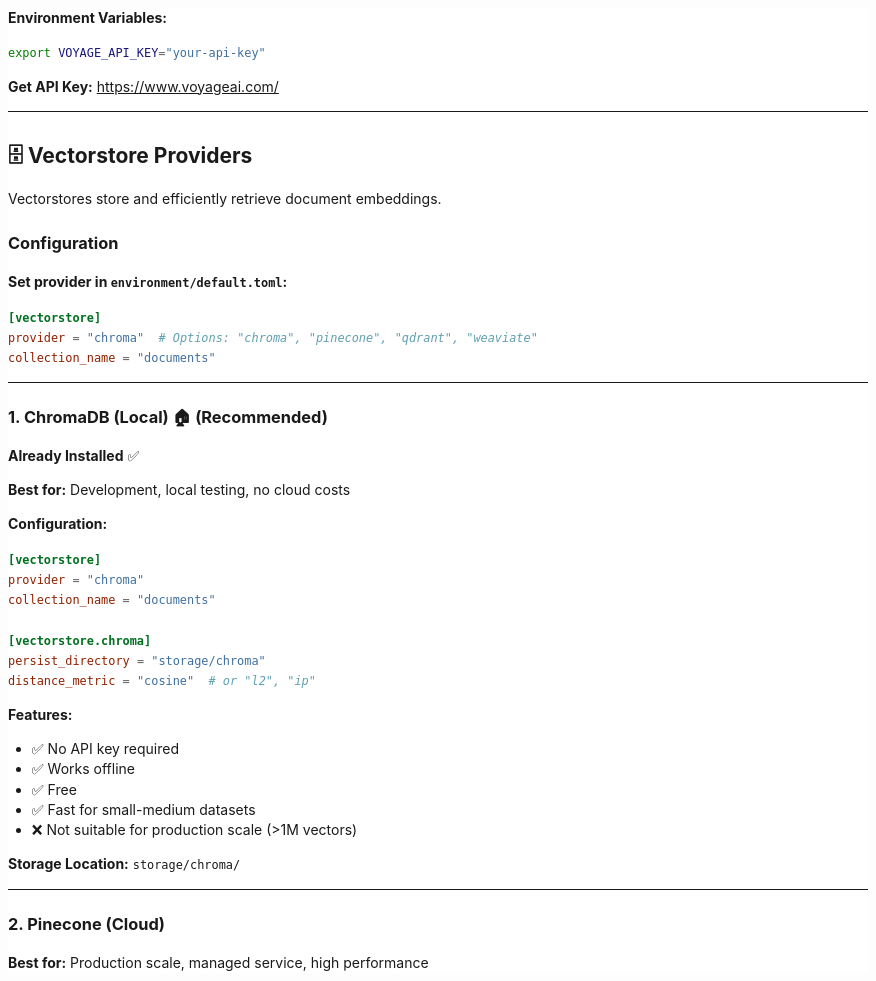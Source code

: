**Environment Variables:**
```bash
export VOYAGE_API_KEY="your-api-key"
```

**Get API Key:** https://www.voyageai.com/

---

## 🗄️ Vectorstore Providers

Vectorstores store and efficiently retrieve document embeddings.

### Configuration

**Set provider in `environment/default.toml`:**
```toml
[vectorstore]
provider = "chroma"  # Options: "chroma", "pinecone", "qdrant", "weaviate"
collection_name = "documents"
```

---

### 1. ChromaDB (Local) 🏠 (Recommended)

**Already Installed** ✅

**Best for:** Development, local testing, no cloud costs

**Configuration:**
```toml
[vectorstore]
provider = "chroma"
collection_name = "documents"

[vectorstore.chroma]
persist_directory = "storage/chroma"
distance_metric = "cosine"  # or "l2", "ip"
```

**Features:**
- ✅ No API key required
- ✅ Works offline
- ✅ Free
- ✅ Fast for small-medium datasets
- ❌ Not suitable for production scale (>1M vectors)

**Storage Location:** `storage/chroma/`

---

### 2. Pinecone (Cloud)

**Best for:** Production scale, managed service, high performance
